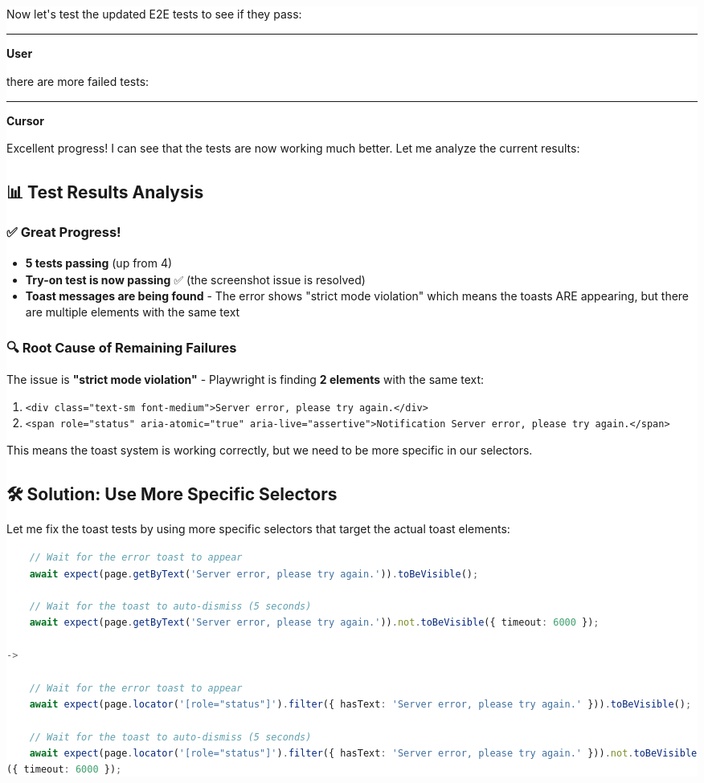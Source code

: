 Now let's test the updated E2E tests to see if they pass:


---

**User**

there are more failed tests:



---

**Cursor**

Excellent progress! I can see that the tests are now working much better. Let me analyze the current results:

## 📊 **Test Results Analysis**

### ✅ **Great Progress!**
- **5 tests passing** (up from 4)
- **Try-on test is now passing** ✅ (the screenshot issue is resolved)
- **Toast messages are being found** - The error shows "strict mode violation" which means the toasts ARE appearing, but there are multiple elements with the same text

### 🔍 **Root Cause of Remaining Failures**

The issue is **"strict mode violation"** - Playwright is finding **2 elements** with the same text:
1. `<div class="text-sm font-medium">Server error, please try again.</div>`
2. `<span role="status" aria-atomic="true" aria-live="assertive">Notification Server error, please try again.</span>`

This means the toast system is working correctly, but we need to be more specific in our selectors.

## 🛠️ **Solution: Use More Specific Selectors**

Let me fix the toast tests by using more specific selectors that target the actual toast elements:


```typescript
    // Wait for the error toast to appear
    await expect(page.getByText('Server error, please try again.')).toBeVisible();

    // Wait for the toast to auto-dismiss (5 seconds)
    await expect(page.getByText('Server error, please try again.')).not.toBeVisible({ timeout: 6000 });

->

    // Wait for the error toast to appear
    await expect(page.locator('[role="status"]').filter({ hasText: 'Server error, please try again.' })).toBeVisible();

    // Wait for the toast to auto-dismiss (5 seconds)
    await expect(page.locator('[role="status"]').filter({ hasText: 'Server error, please try again.' })).not.toBeVisible({ timeout: 6000 });
```

